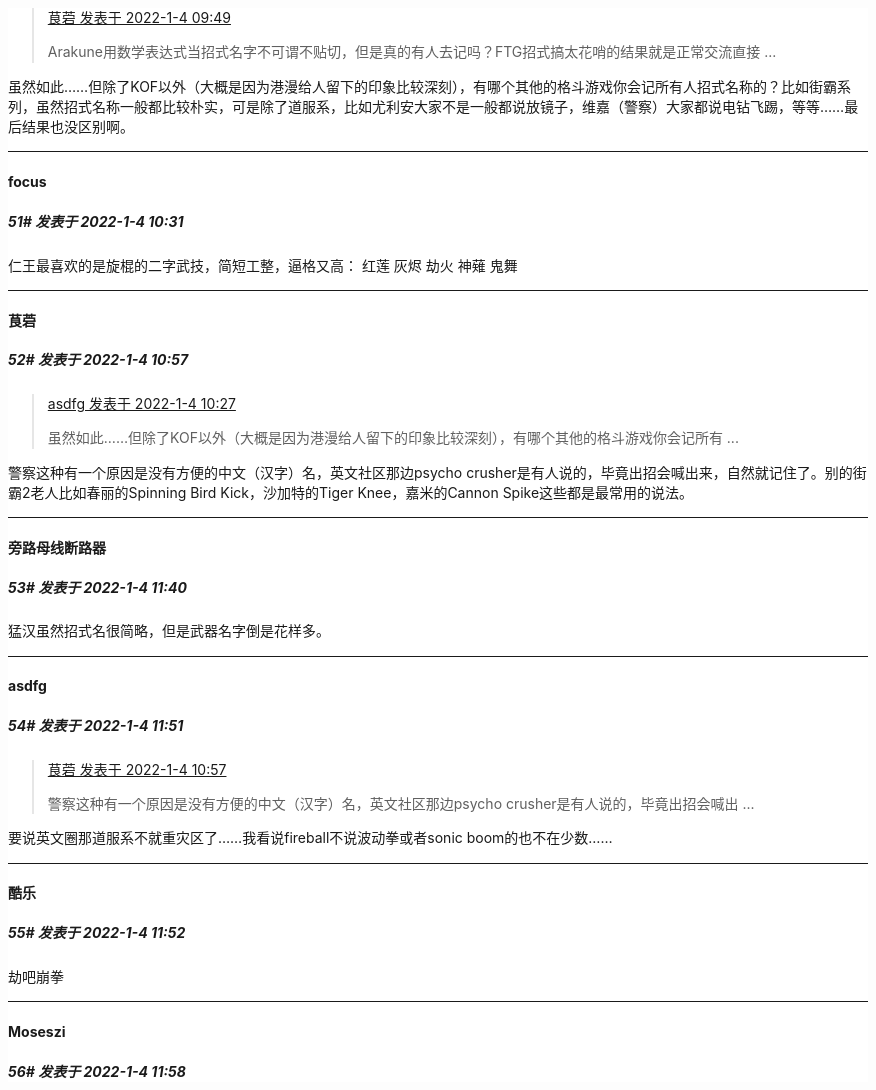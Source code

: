 <blockquote><a href="httphttps://bbs.saraba1st.com/2b/forum.php?mod=redirect&amp;goto=findpost&amp;pid=54155839&amp;ptid=2045482" target="_blank">茛菪 发表于 2022-1-4 09:49</a>

Arakune用数学表达式当招式名字不可谓不贴切，但是真的有人去记吗？FTG招式搞太花哨的结果就是正常交流直接 ...</blockquote>
虽然如此……但除了KOF以外（大概是因为港漫给人留下的印象比较深刻），有哪个其他的格斗游戏你会记所有人招式名称的？比如街霸系列，虽然招式名称一般都比较朴实，可是除了道服系，比如尤利安大家不是一般都说放镜子，维嘉（警察）大家都说电钻飞踢，等等……最后结果也没区别啊。

*****

####  focus  
##### 51#       发表于 2022-1-4 10:31

仁王最喜欢的是旋棍的二字武技，简短工整，逼格又高： 红莲 灰烬 劫火 神薙 鬼舞

*****

####  茛菪  
##### 52#       发表于 2022-1-4 10:57

<blockquote><a href="httphttps://bbs.saraba1st.com/2b/forum.php?mod=redirect&amp;goto=findpost&amp;pid=54156306&amp;ptid=2045482" target="_blank">asdfg 发表于 2022-1-4 10:27</a>

虽然如此……但除了KOF以外（大概是因为港漫给人留下的印象比较深刻），有哪个其他的格斗游戏你会记所有 ...</blockquote>
警察这种有一个原因是没有方便的中文（汉字）名，英文社区那边psycho crusher是有人说的，毕竟出招会喊出来，自然就记住了。别的街霸2老人比如春丽的Spinning Bird Kick，沙加特的Tiger Knee，嘉米的Cannon Spike这些都是最常用的说法。

*****

####  旁路母线断路器  
##### 53#       发表于 2022-1-4 11:40

猛汉虽然招式名很简略，但是武器名字倒是花样多。

*****

####  asdfg  
##### 54#       发表于 2022-1-4 11:51

<blockquote><a href="httphttps://bbs.saraba1st.com/2b/forum.php?mod=redirect&amp;goto=findpost&amp;pid=54156618&amp;ptid=2045482" target="_blank">茛菪 发表于 2022-1-4 10:57</a>

警察这种有一个原因是没有方便的中文（汉字）名，英文社区那边psycho crusher是有人说的，毕竟出招会喊出 ...</blockquote>
要说英文圈那道服系不就重灾区了……我看说fireball不说波动拳或者sonic boom的也不在少数……

*****

####  酷乐  
##### 55#       发表于 2022-1-4 11:52

劫吧崩拳

*****

####  Moseszi  
##### 56#       发表于 2022-1-4 11:58
